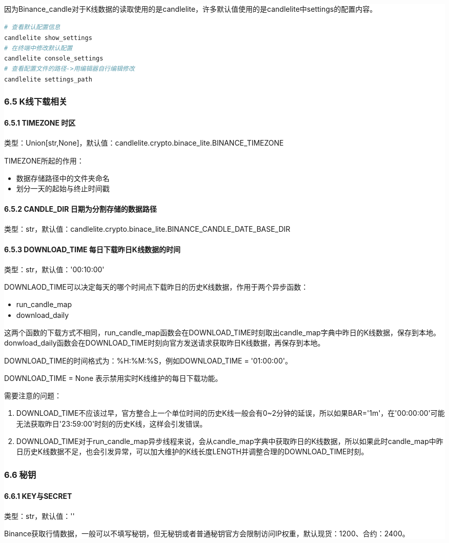 因为Binance_candle对于K线数据的读取使用的是candlelite，许多默认值使用的是candlelite中settings的配置内容。

```python
# 查看默认配置信息
candlelite show_settings 
# 在终端中修改默认配置
candlelite console_settings
# 查看配置文件的路径->用编辑器自行编辑修改
candlelite settings_path
```

### 6.5 K线下载相关

#### 6.5.1 TIMEZONE 时区

类型：Union[str,None]，默认值：candlelite.crypto.binace_lite.BINANCE_TIMEZONE

TIMEZONE所起的作用：

- 数据存储路径中的文件夹命名
- 划分一天的起始与终止时间戳

#### 6.5.2 CANDLE_DIR 日期为分割存储的数据路径

类型：str，默认值：candlelite.crypto.binace_lite.BINANCE_CANDLE_DATE_BASE_DIR

#### 6.5.3 DOWNLOAD_TIME 每日下载昨日K线数据的时间

类型：str，默认值：'00:10:00'

DOWNLAOD_TIME可以决定每天的哪个时间点下载昨日的历史K线数据，作用于两个异步函数：

- run_candle_map
- download_daily

这两个函数的下载方式不相同，run_candle_map函数会在DOWNLOAD_TIME时刻取出candle_map字典中昨日的K线数据，保存到本地。donwload_daily函数会在DOWNLOAD_TIME时刻向官方发送请求获取昨日K线数据，再保存到本地。


DOWNLOAD_TIME的时间格式为：%H:%M:%S，例如DOWNLOAD_TIME = '01:00:00'。

DOWNLOAD_TIME = None 表示禁用实时K线维护的每日下载功能。

需要注意的问题：

1. DOWNLOAD_TIME不应该过早，官方整合上一个单位时间的历史K线一般会有0~2分钟的延误，所以如果BAR='1m'，在'00:00:00'可能无法获取昨日'23:59:00'时刻的历史K线，这样会引发错误。

2. DOWNLOAD_TIME对于run_candle_map异步线程来说，会从candle_map字典中获取昨日的K线数据，所以如果此时candle_map中昨日历史K线数据不足，也会引发异常，可以加大维护的K线长度LENGTH并调整合理的DOWNLOAD_TIME时刻。

### 6.6 秘钥

#### 6.6.1 KEY与SECRET

类型：str，默认值：''

Binance获取行情数据，一般可以不填写秘钥，但无秘钥或者普通秘钥官方会限制访问IP权重，默认现货：1200、合约：2400。
